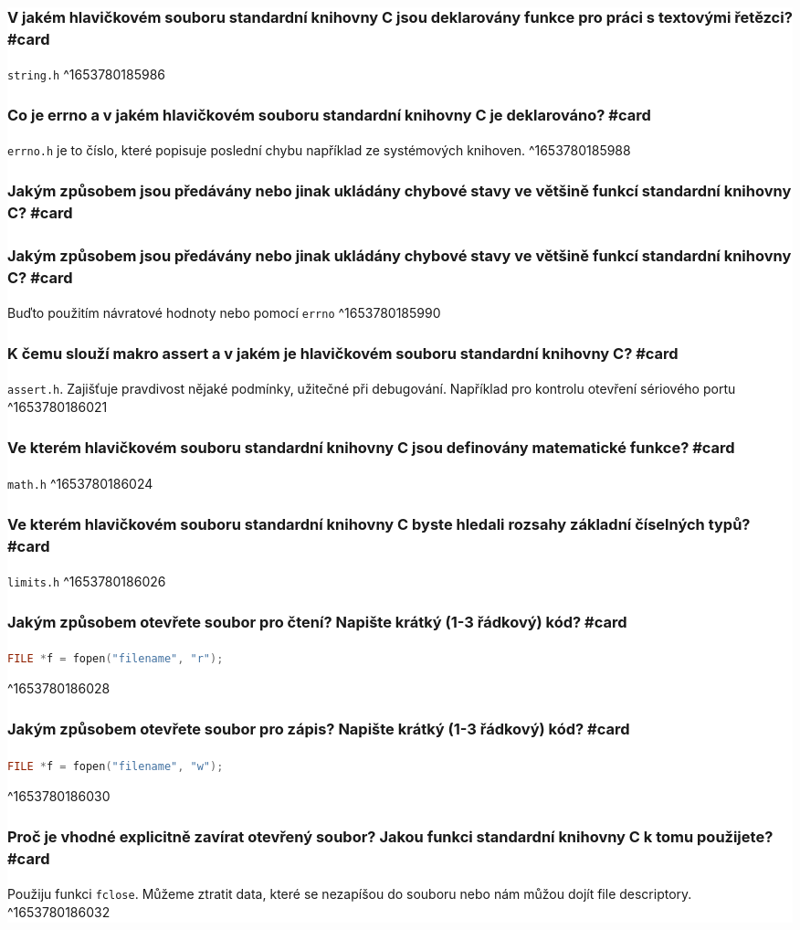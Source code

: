 ### V jakém hlavičkovém souboru standardní knihovny C jsou deklarovány funkce pro práci s textovými řetězci? #card 
`string.h`
^1653780185986

### Co je errno a v jakém hlavičkovém souboru standardní knihovny C je deklarováno? #card 
`errno.h` je to číslo, které popisuje poslední chybu například ze systémových knihoven.
^1653780185988

### Jakým způsobem jsou předávány nebo jinak ukládány chybové stavy ve většině funkcí standardní knihovny C? #card 

### Jakým způsobem jsou předávány nebo jinak ukládány chybové stavy ve většině funkcí standardní knihovny C? #card 
Buďto použitím návratové hodnoty nebo pomocí `errno`
^1653780185990

### K čemu slouží makro assert a v jakém je hlavičkovém souboru standardní knihovny C? #card 
`assert.h`. Zajišťuje pravdivost nějaké podmínky, užitečné při debugování. Například pro kontrolu otevření sériového portu
^1653780186021


### Ve kterém hlavičkovém souboru standardní knihovny C jsou definovány matematické funkce? #card 
`math.h`
^1653780186024

### Ve kterém hlavičkovém souboru standardní knihovny C byste hledali rozsahy základní číselných typů? #card 
`limits.h`
^1653780186026

### Jakým způsobem otevřete soubor pro čtení? Napište krátký (1-3 řádkový) kód? #card 
``` C
FILE *f = fopen("filename", "r");
```
^1653780186028

### Jakým způsobem otevřete soubor pro zápis? Napište krátký (1-3 řádkový) kód? #card 
```C
FILE *f = fopen("filename", "w");
```
^1653780186030

### Proč je vhodné explicitně zavírat otevřený soubor? Jakou funkci standardní knihovny C k tomu použijete? #card 
Použiju funkci `fclose`. Můžeme ztratit data, které se nezapíšou do souboru nebo nám můžou dojít file descriptory.
^1653780186032
